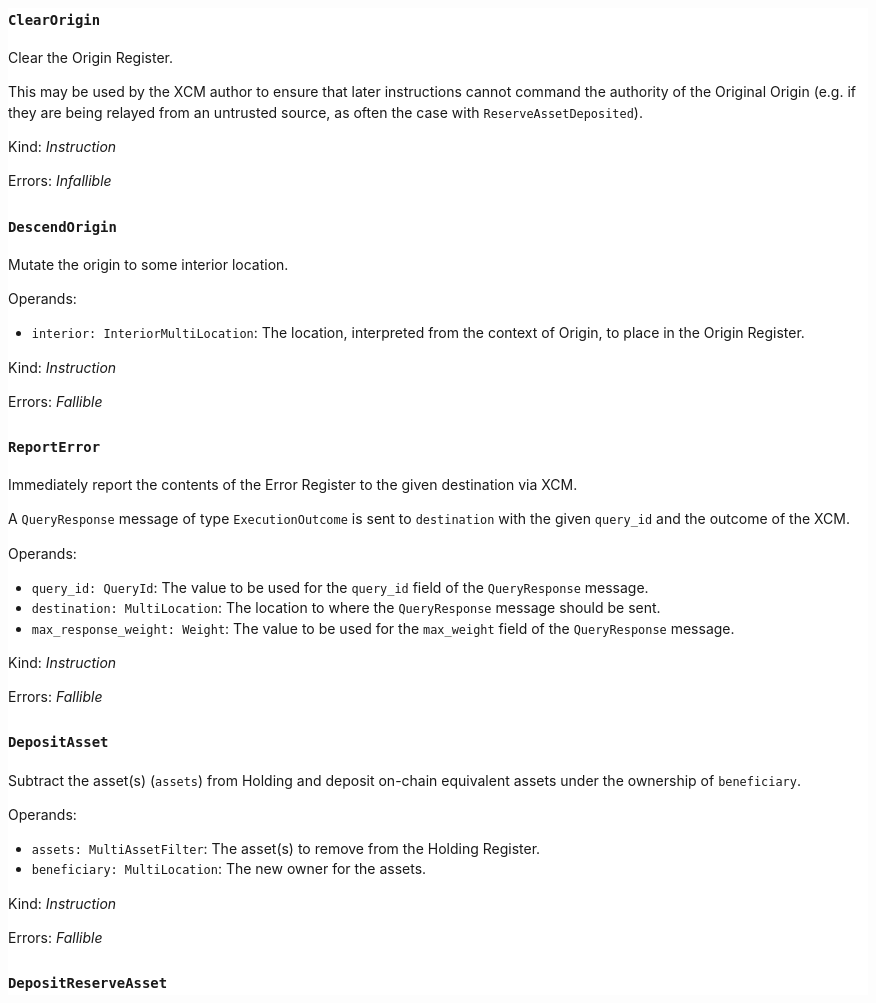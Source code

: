 ### `ClearOrigin`

Clear the Origin Register.

This may be used by the XCM author to ensure that later instructions cannot command the authority of the Original Origin (e.g. if they are being relayed from an untrusted source, as often the case with `ReserveAssetDeposited`).

Kind: *Instruction*

Errors: *Infallible*

### `DescendOrigin`

Mutate the origin to some interior location.

Operands:

- `interior: InteriorMultiLocation`: The location, interpreted from the context of Origin, to place in the Origin Register.

Kind: *Instruction*

Errors: *Fallible*

### `ReportError`

Immediately report the contents of the Error Register to the given destination via XCM.

A `QueryResponse` message of type `ExecutionOutcome` is sent to `destination` with the given
`query_id` and the outcome of the XCM.

Operands:

- `query_id: QueryId`: The value to be used for the `query_id` field of the `QueryResponse` message.
- `destination: MultiLocation`: The location to where the `QueryResponse` message should be sent.
- `max_response_weight: Weight`: The value to be used for the `max_weight` field of the `QueryResponse` message.

Kind: *Instruction*

Errors: *Fallible*

### `DepositAsset`

Subtract the asset(s) (`assets`) from Holding and deposit on-chain equivalent assets under the ownership of `beneficiary`.

Operands:

- `assets: MultiAssetFilter`: The asset(s) to remove from the Holding Register.
- `beneficiary: MultiLocation`: The new owner for the assets.

Kind: *Instruction*

Errors: *Fallible*

### `DepositReserveAsset`
